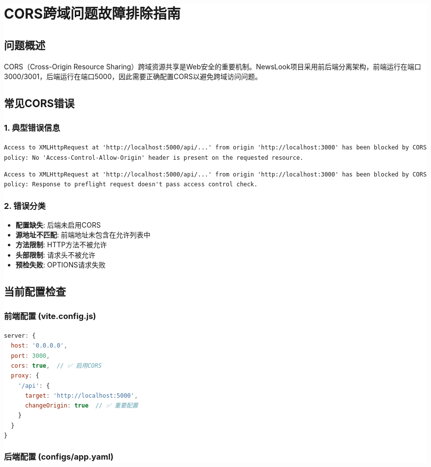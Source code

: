 # CORS跨域问题故障排除指南

## 问题概述

CORS（Cross-Origin Resource Sharing）跨域资源共享是Web安全的重要机制。NewsLook项目采用前后端分离架构，前端运行在端口3000/3001，后端运行在端口5000，因此需要正确配置CORS以避免跨域访问问题。

## 常见CORS错误

### 1. 典型错误信息

```
Access to XMLHttpRequest at 'http://localhost:5000/api/...' from origin 'http://localhost:3000' has been blocked by CORS policy: No 'Access-Control-Allow-Origin' header is present on the requested resource.
```

```
Access to XMLHttpRequest at 'http://localhost:5000/api/...' from origin 'http://localhost:3000' has been blocked by CORS policy: Response to preflight request doesn't pass access control check.
```

### 2. 错误分类

- **配置缺失**: 后端未启用CORS
- **源地址不匹配**: 前端地址未包含在允许列表中
- **方法限制**: HTTP方法不被允许
- **头部限制**: 请求头不被允许
- **预检失败**: OPTIONS请求失败

## 当前配置检查

### 前端配置 (vite.config.js)

```javascript
server: {
  host: '0.0.0.0',
  port: 3000,
  cors: true,  // ✅ 启用CORS
  proxy: {
    '/api': {
      target: 'http://localhost:5000',
      changeOrigin: true  // ✅ 重要配置
    }
  }
}
```

### 后端配置 (configs/app.yaml)
